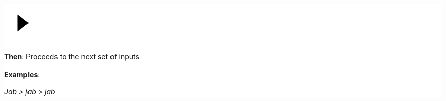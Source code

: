<img src="./ClientApp/src/graphics/demo/then-conditional.png" width="75"/>

**Then**: Proceeds to the next set of inputs

**Examples**:

_Jab > jab > jab_
